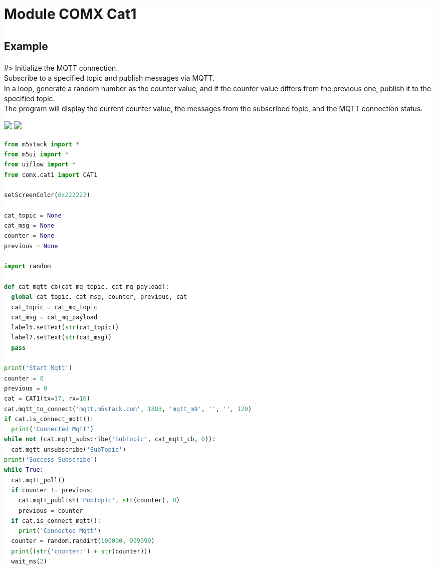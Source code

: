 # Module COMX Cat1

## Example

#> Initialize the MQTT connection. <br>Subscribe to a specified topic and publish messages via MQTT. <br>In a loop, generate a random number as the counter value, and if the counter value differs from the previous one, publish it to the specified topic. <br>The program will display the current counter value, the messages from the subscribed topic, and the MQTT connection status.

<img class="blockly_svg" src="https://m5stack.oss-cn-shenzhen.aliyuncs.com/resource/docs/static/assets/img/uiflow/blockly/modules/comx_cat1/uiflow_block_comx_cat1_demo.svg">

<img class="blockly_svg" src="https://m5stack.oss-cn-shenzhen.aliyuncs.com/resource/docs/static/assets/img/uiflow/blockly/modules/comx_cat1/uiflow_block_comx_cat1_demo1.svg">

```python
from m5stack import *
from m5ui import *
from uiflow import *
from comx.cat1 import CAT1

setScreenColor(0x222222)

cat_topic = None
cat_msg = None
counter = None
previous = None

import random

def cat_mqtt_cb(cat_mq_topic, cat_mq_payload):
  global cat_topic, cat_msg, counter, previous, cat
  cat_topic = cat_mq_topic
  cat_msg = cat_mq_payload
  label5.setText(str(cat_topic))
  label7.setText(str(cat_msg))
  pass

print('Start Mqtt')
counter = 0
previous = 0
cat = CAT1(tx=17, rx=16)
cat.mqtt_to_connect('mqtt.m5stack.com', 1883, 'mqtt_m9', '', '', 120)
if cat.is_connect_mqtt():
  print('Connected Mqtt')
while not (cat.mqtt_subscribe('SubTopic', cat_mqtt_cb, 0)):
  cat.mqtt_unsubscribe('SubTopic')
print('Success Subscribe')
while True:
  cat.mqtt_poll()
  if counter != previous:
    cat.mqtt_publish('PubTopic', str(counter), 0)
    previous = counter
  if cat.is_connect_mqtt():
    print('Connected Mqtt')
  counter = random.randint(100000, 999999)
  print((str('counter:') + str(counter)))
  wait_ms(2)
```
